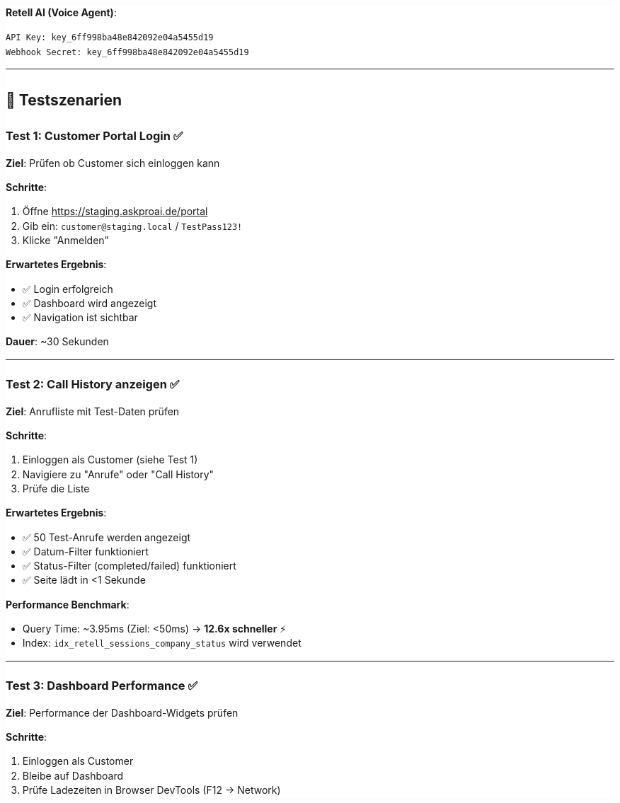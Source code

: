 **Retell AI (Voice Agent)**:
```
API Key: key_6ff998ba48e842092e04a5455d19
Webhook Secret: key_6ff998ba48e842092e04a5455d19
```

---

## 🧪 Testszenarien

### Test 1: Customer Portal Login ✅

**Ziel**: Prüfen ob Customer sich einloggen kann

**Schritte**:
1. Öffne https://staging.askproai.de/portal
2. Gib ein: `customer@staging.local` / `TestPass123!`
3. Klicke "Anmelden"

**Erwartetes Ergebnis**:
- ✅ Login erfolgreich
- ✅ Dashboard wird angezeigt
- ✅ Navigation ist sichtbar

**Dauer**: ~30 Sekunden

---

### Test 2: Call History anzeigen ✅

**Ziel**: Anrufliste mit Test-Daten prüfen

**Schritte**:
1. Einloggen als Customer (siehe Test 1)
2. Navigiere zu "Anrufe" oder "Call History"
3. Prüfe die Liste

**Erwartetes Ergebnis**:
- ✅ 50 Test-Anrufe werden angezeigt
- ✅ Datum-Filter funktioniert
- ✅ Status-Filter (completed/failed) funktioniert
- ✅ Seite lädt in <1 Sekunde

**Performance Benchmark**:
- Query Time: ~3.95ms (Ziel: <50ms) → **12.6x schneller** ⚡
- Index: `idx_retell_sessions_company_status` wird verwendet

---

### Test 3: Dashboard Performance ✅

**Ziel**: Performance der Dashboard-Widgets prüfen

**Schritte**:
1. Einloggen als Customer
2. Bleibe auf Dashboard
3. Prüfe Ladezeiten in Browser DevTools (F12 → Network)
